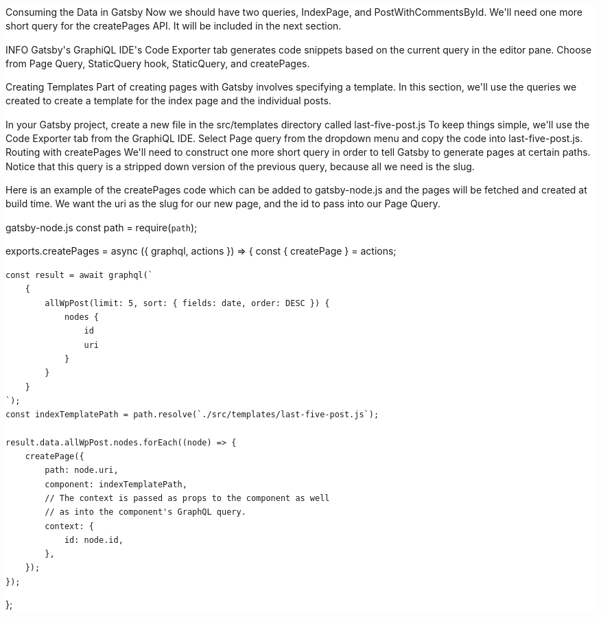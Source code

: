 Consuming the Data in Gatsby
Now we should have two queries, IndexPage, and PostWithCommentsById. We'll need one more short query for the createPages API. It will be included in the next section.

INFO
Gatsby's GraphiQL IDE's Code Exporter tab generates code snippets based on the current query in the editor pane. Choose from Page Query, StaticQuery hook, StaticQuery, and createPages.

Creating Templates
Part of creating pages with Gatsby involves specifying a template. In this section, we'll use the queries we created to create a template for the index page and the individual posts.

In your Gatsby project, create a new file in the src/templates directory called last-five-post.js
To keep things simple, we'll use the Code Exporter tab from the GraphiQL IDE. Select Page query from the dropdown menu and copy the code into last-five-post.js.
Routing with createPages
We'll need to construct one more short query in order to tell Gatsby to generate pages at certain paths. Notice that this query is a stripped down version of the previous query, because all we need is the slug.

Here is an example of the createPages code which can be added to gatsby-node.js and the pages will be fetched and created at build time. We want the uri as the slug for our new page, and the id to pass into our Page Query.

gatsby-node.js
const path = require(`path`);

exports.createPages = async ({ graphql, actions }) => {
    const { createPage } = actions;

    const result = await graphql(`
        {
            allWpPost(limit: 5, sort: { fields: date, order: DESC }) {
                nodes {
                    id
                    uri
                }
            }
        }
    `);
    const indexTemplatePath = path.resolve(`./src/templates/last-five-post.js`);

    result.data.allWpPost.nodes.forEach((node) => {
        createPage({
            path: node.uri,
            component: indexTemplatePath,
            // The context is passed as props to the component as well
            // as into the component's GraphQL query.
            context: {
                id: node.id,
            },
        });
    });
};
